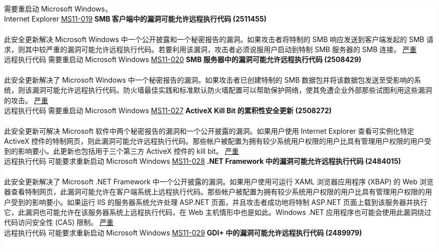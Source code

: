 <td style="border:1px solid black;">需要重启动</td>
<td style="border:1px solid black;">Microsoft Windows，<br />
Internet Explorer</td>
</tr>
<tr class="even">
<td style="border:1px solid black;"><a href="http://go.microsoft.com/fwlink/?linkid=212314">MS11-019</a></td>
<td style="border:1px solid black;"><strong>SMB 客户端中的漏洞可能允许远程执行代码 (2511455)</strong><br />
<br />
此安全更新解决 Microsoft Windows 中一个公开披露和一个秘密报告的漏洞。如果攻击者将特制的 SMB 响应发送到客户端发起的 SMB 请求，则其中较严重的漏洞可能允许远程执行代码。若要利用该漏洞，攻击者必须说服用户启动到特制 SMB 服务器的 SMB 连接。</td>
<td style="border:1px solid black;"><a href="http://go.microsoft.com/fwlink/?linkid=21140">严重</a><br />
远程执行代码</td>
<td style="border:1px solid black;">需要重启动</td>
<td style="border:1px solid black;">Microsoft Windows</td>
</tr>  
<tr class="odd">
<td style="border:1px solid black;"><a href="http://go.microsoft.com/fwlink/?linkid=212236">MS11-020</a></td>
<td style="border:1px solid black;"><strong>SMB 服务器中的漏洞可能允许远程执行代码 (2508429)</strong><br />
<br />
此安全更新解决了 Microsoft Windows 中一个秘密报告的漏洞。如果攻击者已创建特制的 SMB 数据包并将该数据包发送至受影响的系统，则该漏洞可能允许远程执行代码。防火墙最佳实践和标准默认防火墙配置可以帮助保护网络，使其免遭企业外部那些试图利用这些漏洞的攻击。</td>
<td style="border:1px solid black;"><a href="http://go.microsoft.com/fwlink/?linkid=21140">严重</a><br />
远程执行代码</td>
<td style="border:1px solid black;">需要重启动</td>
<td style="border:1px solid black;">Microsoft Windows</td>
</tr>  
<tr class="even">
<td style="border:1px solid black;"><a href="http://go.microsoft.com/fwlink/?linkid=214005">MS11-027</a></td>
<td style="border:1px solid black;"><strong>ActiveX Kill Bit 的累积性安全更新</strong> <strong>(2508272)</strong><br />
<br />
此安全更新可解决 Microsoft 软件中两个秘密报告的漏洞和一个公开披露的漏洞。如果用户使用 Internet Explorer 查看可实例化特定 ActiveX 控件的特制网页，则此漏洞可能允许远程执行代码。那些帐户被配置为拥有较少系统用户权限的用户比具有管理用户权限的用户受到的影响要小。此更新也包括用于三个第三方 ActiveX 控件的 kill bit。</td>
<td style="border:1px solid black;"><a href="http://go.microsoft.com/fwlink/?linkid=21140">严重</a><br />
远程执行代码</td>
<td style="border:1px solid black;">可能要求重新启动</td>
<td style="border:1px solid black;">Microsoft Windows</td>
</tr>  
<tr class="odd">
<td style="border:1px solid black;"><a href="http://go.microsoft.com/fwlink/?linkid=207931">MS11-028</a></td>
<td style="border:1px solid black;"><strong>.NET Framework 中的漏洞可能允许远程执行代码 (2484015)</strong><br />
<br />
此安全更新解决了 Microsoft .NET Framework 中一个公开披露的漏洞。如果用户使用可运行 XAML 浏览器应用程序 (XBAP) 的 Web 浏览器查看特制网页，此漏洞可能允许在客户端系统上远程执行代码。那些帐户被配置为拥有较少系统用户权限的用户比具有管理用户权限的用户受到的影响要小。如果运行 IIS 的服务器系统允许处理 ASP.NET 页面，并且攻击者成功地将特制 ASP.NET 页面上载到该服务器并执行它，此漏洞也可能允许在该服务器系统上远程执行代码，在 Web 主机情形中也是如此。Windows .NET 应用程序也可能会使用此漏洞绕过代码访问安全性 (CAS) 限制。</td>
<td style="border:1px solid black;"><a href="http://go.microsoft.com/fwlink/?linkid=21140">严重</a><br />
远程执行代码</td>
<td style="border:1px solid black;">可能要求重新启动</td>
<td style="border:1px solid black;">Microsoft Windows</td>
</tr>  
<tr class="even">
<td style="border:1px solid black;"><a href="http://go.microsoft.com/fwlink/?linkid=208524">MS11-029</a></td>
<td style="border:1px solid black;"><strong>GDI+ 中的漏洞可能允许远程执行代码 (2489979)</strong><br />
<br />